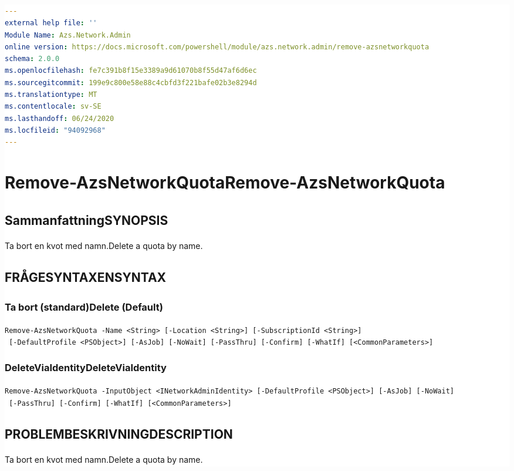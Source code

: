 ```yaml
---
external help file: ''
Module Name: Azs.Network.Admin
online version: https://docs.microsoft.com/powershell/module/azs.network.admin/remove-azsnetworkquota
schema: 2.0.0
ms.openlocfilehash: fe7c391b8f15e3389a9d61070b8f55d47af6d6ec
ms.sourcegitcommit: 199e9c800e58e88c4cbfd3f221bafe02b3e8294d
ms.translationtype: MT
ms.contentlocale: sv-SE
ms.lasthandoff: 06/24/2020
ms.locfileid: "94092968"
---
```

# <span data-ttu-id="30f96-101">Remove-AzsNetworkQuota</span><span class="sxs-lookup"><span data-stu-id="30f96-101">Remove-AzsNetworkQuota</span></span>

## <span data-ttu-id="30f96-102">Sammanfattning</span><span class="sxs-lookup"><span data-stu-id="30f96-102">SYNOPSIS</span></span>
<span data-ttu-id="30f96-103">Ta bort en kvot med namn.</span><span class="sxs-lookup"><span data-stu-id="30f96-103">Delete a quota by name.</span></span>

## <span data-ttu-id="30f96-104">FRÅGESYNTAXEN</span><span class="sxs-lookup"><span data-stu-id="30f96-104">SYNTAX</span></span>

### <span data-ttu-id="30f96-105">Ta bort (standard)</span><span class="sxs-lookup"><span data-stu-id="30f96-105">Delete (Default)</span></span>
```
Remove-AzsNetworkQuota -Name <String> [-Location <String>] [-SubscriptionId <String>]
 [-DefaultProfile <PSObject>] [-AsJob] [-NoWait] [-PassThru] [-Confirm] [-WhatIf] [<CommonParameters>]
```

### <span data-ttu-id="30f96-106">DeleteViaIdentity</span><span class="sxs-lookup"><span data-stu-id="30f96-106">DeleteViaIdentity</span></span>
```
Remove-AzsNetworkQuota -InputObject <INetworkAdminIdentity> [-DefaultProfile <PSObject>] [-AsJob] [-NoWait]
 [-PassThru] [-Confirm] [-WhatIf] [<CommonParameters>]
```

## <span data-ttu-id="30f96-107">PROBLEMBESKRIVNING</span><span class="sxs-lookup"><span data-stu-id="30f96-107">DESCRIPTION</span></span>
<span data-ttu-id="30f96-108">Ta bort en kvot med namn.</span><span class="sxs-lookup"><span data-stu-id="30f96-108">Delete a quota by name.</span></span>
